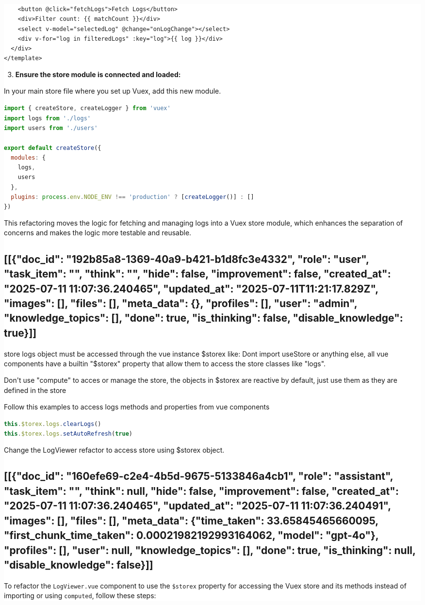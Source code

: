 ```vue
    <button @click="fetchLogs">Fetch Logs</button>
    <div>Filter count: {{ matchCount }}</div>
    <select v-model="selectedLog" @change="onLogChange"></select>
    <div v-for="log in filteredLogs" :key="log">{{ log }}</div>
  </div>
</template>
```

3. **Ensure the store module is connected and loaded:**

In your main store file where you set up Vuex, add this new module.

```javascript
import { createStore, createLogger } from 'vuex'
import logs from './logs'
import users from './users'

export default createStore({
  modules: {
    logs,
    users
  },
  plugins: process.env.NODE_ENV !== 'production' ? [createLogger()] : []
})
```

This refactoring moves the logic for fetching and managing logs into a Vuex store module, which enhances the separation of concerns and makes the logic more testable and reusable.
## [[{"doc_id": "192b85a8-1369-40a9-b421-b1d8fc3e4332", "role": "user", "task_item": "", "think": "", "hide": false, "improvement": false, "created_at": "2025-07-11 11:07:36.240465", "updated_at": "2025-07-11T11:21:17.829Z", "images": [], "files": [], "meta_data": {}, "profiles": [], "user": "admin", "knowledge_topics": [], "done": true, "is_thinking": false, "disable_knowledge": true}]]
store logs object must be accessed through the vue instance $storex like:
Dont import useStore or anything else, all vue components have a builtin "$storex" property that allow them to access the store classes like "logs".


Don't use "compute" to acces or manage the store, the objects in $storex are reactive by default, just use them as they are defined in the store


Follow this examples to access logs methods and properties from vue components

```ts
this.$torex.logs.clearLogs()
this.$torex.logs.setAutoRefresh(true)
```

Change the LogViewer refactor to access store using $storex object.
## [[{"doc_id": "160efe69-c2e4-4b5d-9675-5133846a4cb1", "role": "assistant", "task_item": "", "think": null, "hide": false, "improvement": false, "created_at": "2025-07-11 11:07:36.240465", "updated_at": "2025-07-11 11:07:36.240491", "images": [], "files": [], "meta_data": {"time_taken": 33.65845465660095, "first_chunk_time_taken": 0.00021982192993164062, "model": "gpt-4o"}, "profiles": [], "user": null, "knowledge_topics": [], "done": true, "is_thinking": null, "disable_knowledge": false}]]
To refactor the `LogViewer.vue` component to use the `$storex` property for accessing the Vuex store and its methods instead of importing or using `computed`, follow these steps:
